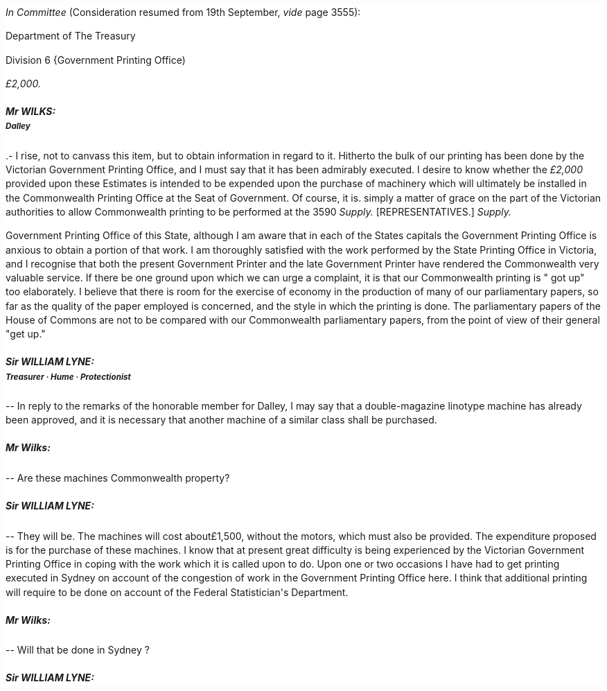  *In Committee* (Consideration resumed from 19th September,  *vide*  page 3555): 

Department of The Treasury

Division 6 {Government Printing Office)


 *£2,000.* 


##### Mr WILKS:<br><small class="text-muted">Dalley</small>

.- I rise, not to canvass this item, but to obtain information in regard to it. Hitherto the bulk of our printing has been done by the Victorian Government Printing Office, and I must say that it has been admirably executed. I desire to know whether the  *£2,000*  provided upon these Estimates is intended to be expended upon the purchase of machinery which will ultimately be installed in the Commonwealth Printing Office at the Seat of Government. Of course, it is. simply a matter of grace on the part of the Victorian authorities to allow Commonwealth printing to be performed at the  3590  *Supply.*  [REPRESENTATIVES.]  *Supply.* 

Government Printing Office of this State, although I am aware that in each of the States capitals the Government Printing Office is anxious to obtain a portion of that work. I am thoroughly satisfied with the work performed by the State Printing Office in Victoria, and I recognise that both the present Government Printer and the late Government Printer have rendered the Commonwealth very valuable service. If there be one ground upon which we can urge a complaint, it is that our Commonwealth printing is " got up" too elaborately. I believe that there is room for the exercise of economy in the production of many of our parliamentary papers, so far as the quality of the paper employed is concerned, and the style in which the printing is done. The parliamentary papers of the House of Commons are not to be compared with our Commonwealth parliamentary papers, from the point of view of their general "get up." 

##### Sir WILLIAM LYNE:<br><small class="text-muted">Treasurer &middot; Hume &middot; Protectionist</small>

-- In reply to the remarks of the honorable member for Dalley, I may say that a double-magazine linotype machine has already been approved, and it is necessary that another machine of a similar class shall be purchased. 

##### Mr Wilks:

-- Are these machines Commonwealth property? 

##### Sir WILLIAM LYNE:

-- They will be. The machines will cost about£1,500, without the motors, which must also be provided. The expenditure proposed is for the purchase of these machines. I know that at present great difficulty is being experienced by the Victorian Government Printing Office in coping with the work which it is called upon to do. Upon one or two occasions I have had to get printing executed in Sydney on account of the congestion of work in the Government Printing Office here. I think that additional printing will require to be done on account of the Federal Statistician's Department. 

##### Mr Wilks:

-- Will that be done in Sydney ? 

##### Sir WILLIAM LYNE:
